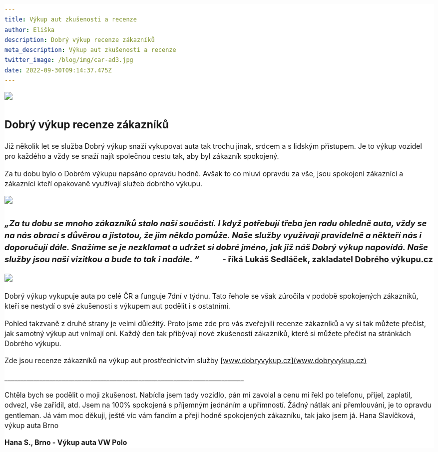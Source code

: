 ```yaml
---
title: Výkup aut zkušenosti a recenze
author: Eliška
description: Dobrý výkup recenze zákazníků
meta_description: Výkup aut zkušenosti a recenze
twitter_image: /blog/img/car-ad3.jpg
date: 2022-09-30T09:14:37.475Z
---
```

![](/blog/img/shake-hand-3677534_1920.jpg)

## Dobrý výkup recenze zákazníků

Již několik let se služba Dobrý výkup snaží vykupovat auta tak trochu jinak, srdcem a s lidským přístupem. Je to výkup vozidel pro každého a vždy se snaží najít společnou cestu tak, aby byl zákazník spokojený. 

Za tu dobu bylo o Dobrém výkupu napsáno opravdu hodně. Avšak to co mluví opravdu za vše, jsou spokojení zákazníci a zákazníci kteří opakovaně využívají služeb dobrého výkupu.

![](/blog/img/info-icon.png)

### *„Za tu dobu se mnoho zákazníků stalo naší součástí. I když potřebují třeba jen radu ohledně auta, vždy se na nás obrací s důvěrou a jistotou, že jim někdo pomůže. Naše služby využívají pravidelně a někteří nás i doporučují dále. Snažíme se je nezklamat a udržet si dobré jméno, jak již náš Dobrý výkup napovídá. Naše služby jsou naší vizitkou a bude to tak i nadále. “            -*  říká Lukáš Sedláček, zakladatel [Dobrého výkupu.cz](http://www.dobryvykup.cz)

![](/blog/img/icoico80.jpg)

Dobrý výkup vykupuje auta po celé ČR a funguje 7dní v týdnu. Tato řehole se však zúročila v podobě spokojených zákazníků, kteří se nestydí o své zkušenosti s výkupem aut podělit i s ostatními.

Pohled takzvaně z druhé strany je velmi důležitý. Proto jsme zde pro vás zveřejnili recenze zákazníků a vy si tak můžete přečíst, jak samotný výkup aut vnímají oni. Každý den tak přibývají nové zkušenosti zákazníků, které si můžete přečíst na stránkách Dobrého výkupu.

Zde jsou recenze zákazníků na výkup aut prostřednictvím služby [www.dobryvykup.cz](www.dobryvykup.cz)

\_\_\_\_\_\_\_\_\_\_\_\_\_\_\_\_\_\_\_\_\_\_\_\_\_\_\_\_\_\_\_\_\_\_\_\_\_\_\_\_\_\_\_\_\_\_\_\_\_\_\_\_\_\_\_\_\_\_\_\_\_\_\_\_\_\_\_\_\_\_\_\_\_\__

Chtěla bych se podělit o moji zkušenost. Nabídla jsem tady vozidlo, pán mi zavolal a cenu mi řekl po telefonu, přijel, zaplatil, odvezl, vše zařídil, atd. Jsem na 100% spokojená s příjemným jednáním a upřímností. Žádný nátlak ani přemlouvání, je to opravdu gentleman. Já vám moc děkuji, ještě víc vám fandím a přeji hodně spokojených zákazníku, tak jako jsem já. Hana Slavíčková, výkup auta Brno  

**Hana S., Brno - Výkup auta VW Polo**
